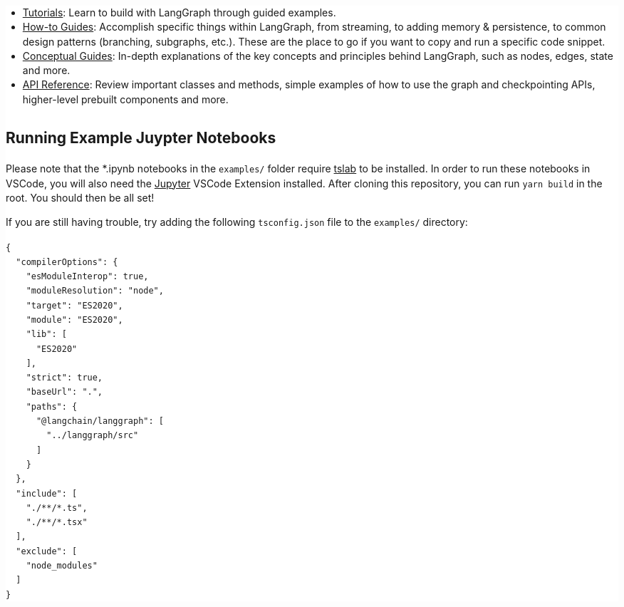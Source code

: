 - [Tutorials](https://langchain-ai.github.io/langgraphjs/tutorials/): Learn to build with LangGraph through guided examples.
- [How-to Guides](https://langchain-ai.github.io/langgraphjs/how-tos/): Accomplish specific things within LangGraph, from streaming, to adding memory & persistence, to common design patterns (branching, subgraphs, etc.). These are the place to go if you want to copy and run a specific code snippet.
- [Conceptual Guides](https://langchain-ai.github.io/langgraphjs/concepts/): In-depth explanations of the key concepts and principles behind LangGraph, such as nodes, edges, state and more.
- [API Reference](https://langchain-ai.github.io/langgraphjs/reference/graphs/): Review important classes and methods, simple examples of how to use the graph and checkpointing APIs, higher-level prebuilt components and more.

## Running Example Juypter Notebooks

Please note that the *.ipynb notebooks in the `examples/` folder require [tslab](https://github.com/yunabe/tslab?tab=readme-ov-file) to be installed. In order to run these notebooks in VSCode, you will also need the [Jupyter](https://marketplace.visualstudio.com/items?itemName=ms-toolsai.jupyter) VSCode Extension installed. After cloning this repository, you can run `yarn build` in the root. You should then be all set!

If you are still having trouble, try adding the following `tsconfig.json` file to the `examples/` directory:

```
{
  "compilerOptions": {
    "esModuleInterop": true,
    "moduleResolution": "node",
    "target": "ES2020",
    "module": "ES2020",
    "lib": [
      "ES2020"
    ],
    "strict": true,
    "baseUrl": ".",
    "paths": {
      "@langchain/langgraph": [
        "../langgraph/src"
      ]
    }
  },
  "include": [
    "./**/*.ts",
    "./**/*.tsx"
  ],
  "exclude": [
    "node_modules"
  ]
}
```

